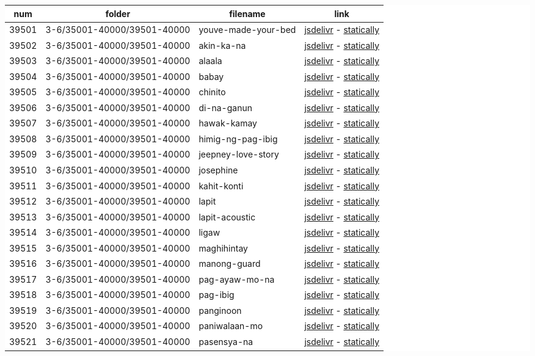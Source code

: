 |  num  | folder | filename | link |
|-------|--------|----------|------|
|39501|3-6/35001-40000/39501-40000|youve-made-your-bed|[jsdelivr](https://cdn.jsdelivr.net/gh/dbchord/webp-old-c-600x600_3-6/35001-40000/39501-40000/youve-made-your-bed.webp) - [statically](https://cdn.statically.io/gh/dbchord/webp-old-c-600x600_3-6/img/35001-40000/39501-40000/youve-made-your-bed.webp)|
|39502|3-6/35001-40000/39501-40000|akin-ka-na|[jsdelivr](https://cdn.jsdelivr.net/gh/dbchord/webp-old-c-600x600_3-6/35001-40000/39501-40000/akin-ka-na.webp) - [statically](https://cdn.statically.io/gh/dbchord/webp-old-c-600x600_3-6/img/35001-40000/39501-40000/akin-ka-na.webp)|
|39503|3-6/35001-40000/39501-40000|alaala|[jsdelivr](https://cdn.jsdelivr.net/gh/dbchord/webp-old-c-600x600_3-6/35001-40000/39501-40000/alaala.webp) - [statically](https://cdn.statically.io/gh/dbchord/webp-old-c-600x600_3-6/img/35001-40000/39501-40000/alaala.webp)|
|39504|3-6/35001-40000/39501-40000|babay|[jsdelivr](https://cdn.jsdelivr.net/gh/dbchord/webp-old-c-600x600_3-6/35001-40000/39501-40000/babay.webp) - [statically](https://cdn.statically.io/gh/dbchord/webp-old-c-600x600_3-6/img/35001-40000/39501-40000/babay.webp)|
|39505|3-6/35001-40000/39501-40000|chinito|[jsdelivr](https://cdn.jsdelivr.net/gh/dbchord/webp-old-c-600x600_3-6/35001-40000/39501-40000/chinito.webp) - [statically](https://cdn.statically.io/gh/dbchord/webp-old-c-600x600_3-6/img/35001-40000/39501-40000/chinito.webp)|
|39506|3-6/35001-40000/39501-40000|di-na-ganun|[jsdelivr](https://cdn.jsdelivr.net/gh/dbchord/webp-old-c-600x600_3-6/35001-40000/39501-40000/di-na-ganun.webp) - [statically](https://cdn.statically.io/gh/dbchord/webp-old-c-600x600_3-6/img/35001-40000/39501-40000/di-na-ganun.webp)|
|39507|3-6/35001-40000/39501-40000|hawak-kamay|[jsdelivr](https://cdn.jsdelivr.net/gh/dbchord/webp-old-c-600x600_3-6/35001-40000/39501-40000/hawak-kamay.webp) - [statically](https://cdn.statically.io/gh/dbchord/webp-old-c-600x600_3-6/img/35001-40000/39501-40000/hawak-kamay.webp)|
|39508|3-6/35001-40000/39501-40000|himig-ng-pag-ibig|[jsdelivr](https://cdn.jsdelivr.net/gh/dbchord/webp-old-c-600x600_3-6/35001-40000/39501-40000/himig-ng-pag-ibig.webp) - [statically](https://cdn.statically.io/gh/dbchord/webp-old-c-600x600_3-6/img/35001-40000/39501-40000/himig-ng-pag-ibig.webp)|
|39509|3-6/35001-40000/39501-40000|jeepney-love-story|[jsdelivr](https://cdn.jsdelivr.net/gh/dbchord/webp-old-c-600x600_3-6/35001-40000/39501-40000/jeepney-love-story.webp) - [statically](https://cdn.statically.io/gh/dbchord/webp-old-c-600x600_3-6/img/35001-40000/39501-40000/jeepney-love-story.webp)|
|39510|3-6/35001-40000/39501-40000|josephine|[jsdelivr](https://cdn.jsdelivr.net/gh/dbchord/webp-old-c-600x600_3-6/35001-40000/39501-40000/josephine.webp) - [statically](https://cdn.statically.io/gh/dbchord/webp-old-c-600x600_3-6/img/35001-40000/39501-40000/josephine.webp)|
|39511|3-6/35001-40000/39501-40000|kahit-konti|[jsdelivr](https://cdn.jsdelivr.net/gh/dbchord/webp-old-c-600x600_3-6/35001-40000/39501-40000/kahit-konti.webp) - [statically](https://cdn.statically.io/gh/dbchord/webp-old-c-600x600_3-6/img/35001-40000/39501-40000/kahit-konti.webp)|
|39512|3-6/35001-40000/39501-40000|lapit|[jsdelivr](https://cdn.jsdelivr.net/gh/dbchord/webp-old-c-600x600_3-6/35001-40000/39501-40000/lapit.webp) - [statically](https://cdn.statically.io/gh/dbchord/webp-old-c-600x600_3-6/img/35001-40000/39501-40000/lapit.webp)|
|39513|3-6/35001-40000/39501-40000|lapit-acoustic|[jsdelivr](https://cdn.jsdelivr.net/gh/dbchord/webp-old-c-600x600_3-6/35001-40000/39501-40000/lapit-acoustic.webp) - [statically](https://cdn.statically.io/gh/dbchord/webp-old-c-600x600_3-6/img/35001-40000/39501-40000/lapit-acoustic.webp)|
|39514|3-6/35001-40000/39501-40000|ligaw|[jsdelivr](https://cdn.jsdelivr.net/gh/dbchord/webp-old-c-600x600_3-6/35001-40000/39501-40000/ligaw.webp) - [statically](https://cdn.statically.io/gh/dbchord/webp-old-c-600x600_3-6/img/35001-40000/39501-40000/ligaw.webp)|
|39515|3-6/35001-40000/39501-40000|maghihintay|[jsdelivr](https://cdn.jsdelivr.net/gh/dbchord/webp-old-c-600x600_3-6/35001-40000/39501-40000/maghihintay.webp) - [statically](https://cdn.statically.io/gh/dbchord/webp-old-c-600x600_3-6/img/35001-40000/39501-40000/maghihintay.webp)|
|39516|3-6/35001-40000/39501-40000|manong-guard|[jsdelivr](https://cdn.jsdelivr.net/gh/dbchord/webp-old-c-600x600_3-6/35001-40000/39501-40000/manong-guard.webp) - [statically](https://cdn.statically.io/gh/dbchord/webp-old-c-600x600_3-6/img/35001-40000/39501-40000/manong-guard.webp)|
|39517|3-6/35001-40000/39501-40000|pag-ayaw-mo-na|[jsdelivr](https://cdn.jsdelivr.net/gh/dbchord/webp-old-c-600x600_3-6/35001-40000/39501-40000/pag-ayaw-mo-na.webp) - [statically](https://cdn.statically.io/gh/dbchord/webp-old-c-600x600_3-6/img/35001-40000/39501-40000/pag-ayaw-mo-na.webp)|
|39518|3-6/35001-40000/39501-40000|pag-ibig|[jsdelivr](https://cdn.jsdelivr.net/gh/dbchord/webp-old-c-600x600_3-6/35001-40000/39501-40000/pag-ibig.webp) - [statically](https://cdn.statically.io/gh/dbchord/webp-old-c-600x600_3-6/img/35001-40000/39501-40000/pag-ibig.webp)|
|39519|3-6/35001-40000/39501-40000|panginoon|[jsdelivr](https://cdn.jsdelivr.net/gh/dbchord/webp-old-c-600x600_3-6/35001-40000/39501-40000/panginoon.webp) - [statically](https://cdn.statically.io/gh/dbchord/webp-old-c-600x600_3-6/img/35001-40000/39501-40000/panginoon.webp)|
|39520|3-6/35001-40000/39501-40000|paniwalaan-mo|[jsdelivr](https://cdn.jsdelivr.net/gh/dbchord/webp-old-c-600x600_3-6/35001-40000/39501-40000/paniwalaan-mo.webp) - [statically](https://cdn.statically.io/gh/dbchord/webp-old-c-600x600_3-6/img/35001-40000/39501-40000/paniwalaan-mo.webp)|
|39521|3-6/35001-40000/39501-40000|pasensya-na|[jsdelivr](https://cdn.jsdelivr.net/gh/dbchord/webp-old-c-600x600_3-6/35001-40000/39501-40000/pasensya-na.webp) - [statically](https://cdn.statically.io/gh/dbchord/webp-old-c-600x600_3-6/img/35001-40000/39501-40000/pasensya-na.webp)|